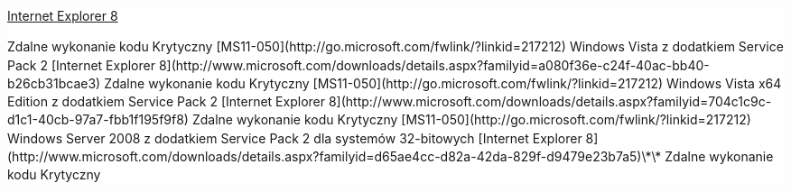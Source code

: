 [Internet Explorer 8](http://www.microsoft.com/downloads/details.aspx?familyid=470d56d1-5789-42cc-a088-a2c8ac934ab3)
</td>
<td style="border:1px solid black;">
Zdalne wykonanie kodu
</td>
<td style="border:1px solid black;">
Krytyczny
</td>
<td style="border:1px solid black;">
[MS11-050](http://go.microsoft.com/fwlink/?linkid=217212)
</td>
</tr>
<tr class="alternateRow">
<td style="border:1px solid black;">
Windows Vista z dodatkiem Service Pack 2
</td>
<td style="border:1px solid black;">
[Internet Explorer 8](http://www.microsoft.com/downloads/details.aspx?familyid=a080f36e-c24f-40ac-bb40-b26cb31bcae3)
</td>
<td style="border:1px solid black;">
Zdalne wykonanie kodu
</td>
<td style="border:1px solid black;">
Krytyczny
</td>
<td style="border:1px solid black;">
[MS11-050](http://go.microsoft.com/fwlink/?linkid=217212)
</td>
</tr>
<tr>
<td style="border:1px solid black;">
Windows Vista x64 Edition z dodatkiem Service Pack 2
</td>
<td style="border:1px solid black;">
[Internet Explorer 8](http://www.microsoft.com/downloads/details.aspx?familyid=704c1c9c-d1c1-40cb-97a7-fbb1f195f9f8)
</td>
<td style="border:1px solid black;">
Zdalne wykonanie kodu
</td>
<td style="border:1px solid black;">
Krytyczny
</td>
<td style="border:1px solid black;">
[MS11-050](http://go.microsoft.com/fwlink/?linkid=217212)
</td>
</tr>
<tr class="alternateRow">
<td style="border:1px solid black;">
Windows Server 2008 z dodatkiem Service Pack 2 dla systemów 32-bitowych
</td>
<td style="border:1px solid black;">
[Internet Explorer 8](http://www.microsoft.com/downloads/details.aspx?familyid=d65ae4cc-d82a-42da-829f-d9479e23b7a5)\*\*
</td>
<td style="border:1px solid black;">
Zdalne wykonanie kodu
</td>
<td style="border:1px solid black;">
Krytyczny
</td>
<td style="border:1px solid black;">